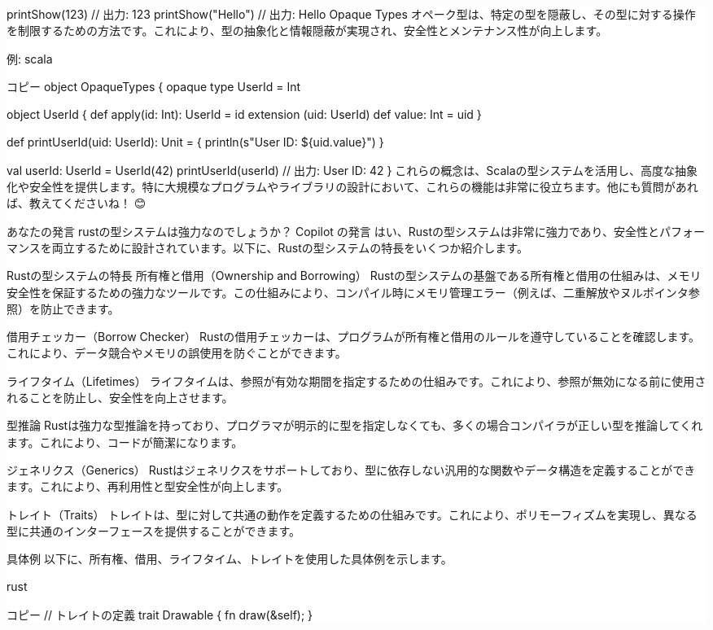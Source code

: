printShow(123)    // 出力: 123
printShow("Hello") // 出力: Hello
Opaque Types
オペーク型は、特定の型を隠蔽し、その型に対する操作を制限するための方法です。これにより、型の抽象化と情報隠蔽が実現され、安全性とメンテナンス性が向上します。

例:
scala

コピー
object OpaqueTypes {
  opaque type UserId = Int

  object UserId {
    def apply(id: Int): UserId = id
    extension (uid: UserId) def value: Int = uid
  }

  def printUserId(uid: UserId): Unit = {
    println(s"User ID: ${uid.value}")
  }

  val userId: UserId = UserId(42)
  printUserId(userId) // 出力: User ID: 42
}
これらの概念は、Scalaの型システムを活用し、高度な抽象化や安全性を提供します。特に大規模なプログラムやライブラリの設計において、これらの機能は非常に役立ちます。他にも質問があれば、教えてくださいね！ 😊





あなたの発言
rustの型システムは強力なのでしょうか？
Copilot の発言
はい、Rustの型システムは非常に強力であり、安全性とパフォーマンスを両立するために設計されています。以下に、Rustの型システムの特長をいくつか紹介します。

Rustの型システムの特長
所有権と借用（Ownership and Borrowing） Rustの型システムの基盤である所有権と借用の仕組みは、メモリ安全性を保証するための強力なツールです。この仕組みにより、コンパイル時にメモリ管理エラー（例えば、二重解放やヌルポインタ参照）を防止できます。

借用チェッカー（Borrow Checker） Rustの借用チェッカーは、プログラムが所有権と借用のルールを遵守していることを確認します。これにより、データ競合やメモリの誤使用を防ぐことができます。

ライフタイム（Lifetimes） ライフタイムは、参照が有効な期間を指定するための仕組みです。これにより、参照が無効になる前に使用されることを防止し、安全性を向上させます。

型推論 Rustは強力な型推論を持っており、プログラマが明示的に型を指定しなくても、多くの場合コンパイラが正しい型を推論してくれます。これにより、コードが簡潔になります。

ジェネリクス（Generics） Rustはジェネリクスをサポートしており、型に依存しない汎用的な関数やデータ構造を定義することができます。これにより、再利用性と型安全性が向上します。

トレイト（Traits） トレイトは、型に対して共通の動作を定義するための仕組みです。これにより、ポリモーフィズムを実現し、異なる型に共通のインターフェースを提供することができます。

具体例
以下に、所有権、借用、ライフタイム、トレイトを使用した具体例を示します。

rust

コピー
// トレイトの定義
trait Drawable {
    fn draw(&self);
}
